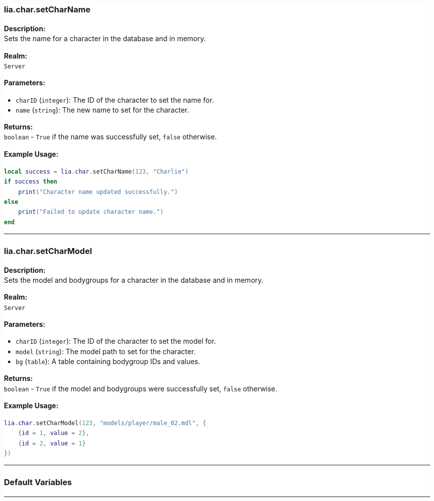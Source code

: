 
### **lia.char.setCharName**

**Description:**  
Sets the name for a character in the database and in memory.

**Realm:**  
`Server`

**Parameters:**  

- `charID` (`integer`): The ID of the character to set the name for.
- `name` (`string`): The new name to set for the character.

**Returns:**  
`boolean` - `True` if the name was successfully set, `false` otherwise.

**Example Usage:**
```lua
local success = lia.char.setCharName(123, "Charlie")
if success then
    print("Character name updated successfully.")
else
    print("Failed to update character name.")
end
```

---

### **lia.char.setCharModel**

**Description:**  
Sets the model and bodygroups for a character in the database and in memory.

**Realm:**  
`Server`

**Parameters:**  

- `charID` (`integer`): The ID of the character to set the model for.
- `model` (`string`): The model path to set for the character.
- `bg` (`table`): A table containing bodygroup IDs and values.

**Returns:**  
`boolean` - `True` if the model and bodygroups were successfully set, `false` otherwise.

**Example Usage:**
```lua
lia.char.setCharModel(123, "models/player/male_02.mdl", {
    {id = 1, value = 2},
    {id = 2, value = 1}
})
```
---

### **Default Variables**

---